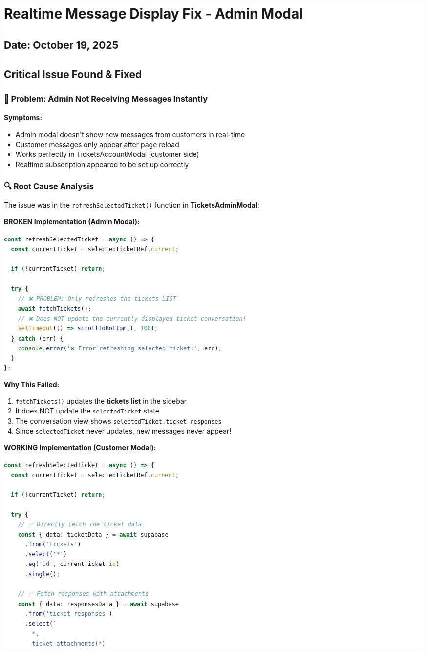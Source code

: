 # Realtime Message Display Fix - Admin Modal

## Date: October 19, 2025

## Critical Issue Found & Fixed

### 🔴 Problem: Admin Not Receiving Messages Instantly

**Symptoms:**
- Admin modal doesn't show new messages from customers in real-time
- Customer messages only appear after page reload
- Works perfectly in TicketsAccountModal (customer side)
- Realtime subscription appeared to be set up correctly

### 🔍 Root Cause Analysis

The issue was in the `refreshSelectedTicket()` function in **TicketsAdminModal**:

**BROKEN Implementation (Admin Modal):**
```typescript
const refreshSelectedTicket = async () => {
  const currentTicket = selectedTicketRef.current;
  
  if (!currentTicket) return;
  
  try {
    // ❌ PROBLEM: Only refreshes the tickets LIST
    await fetchTickets();
    // ❌ Does NOT update the currently displayed ticket conversation!
    setTimeout(() => scrollToBottom(), 100);
  } catch (err) {
    console.error('❌ Error refreshing selected ticket:', err);
  }
};
```

**Why This Failed:**
1. `fetchTickets()` updates the **tickets list** in the sidebar
2. It does NOT update the `selectedTicket` state
3. The conversation view shows `selectedTicket.ticket_responses`
4. Since `selectedTicket` never updates, new messages never appear!

**WORKING Implementation (Customer Modal):**
```typescript
const refreshSelectedTicket = async () => {
  const currentTicket = selectedTicketRef.current;
  
  if (!currentTicket) return;
  
  try {
    // ✅ Directly fetch the ticket data
    const { data: ticketData } = await supabase
      .from('tickets')
      .select('*')
      .eq('id', currentTicket.id)
      .single();
    
    // ✅ Fetch responses with attachments
    const { data: responsesData } = await supabase
      .from('ticket_responses')
      .select(`
        *,
        ticket_attachments(*)
```
